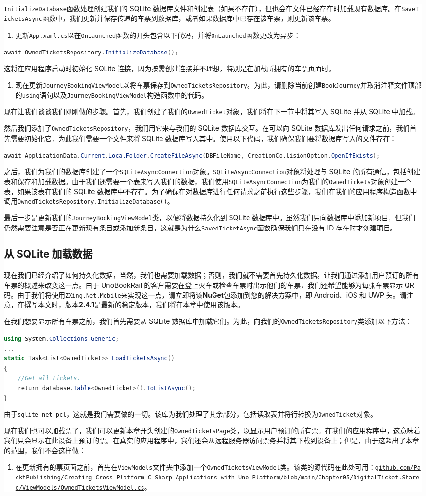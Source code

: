 `InitializeDatabase`函数处理创建我们的 SQLite 数据库文件和创建表（如果不存在），但也会在文件已经存在时加载现有数据库。在`SaveTicketsAsync`函数中，我们更新并保存传递的车票到数据库，或者如果数据库中已存在该车票，则更新该车票。

1.  更新`App.xaml.cs`以在`OnLaunched`函数的开头包含以下代码，并将`OnLaunched`函数更改为异步：

```cs
await OwnedTicketsRepository.InitializeDatabase();
```

这将在应用程序启动时初始化 SQLite 连接，因为按需创建连接并不理想，特别是在加载所拥有的车票页面时。

1.  现在更新`JourneyBookingViewModel`以将车票保存到`OwnedTicketsRepository`。为此，请删除当前创建`BookJourney`并取消注释文件顶部的`using`语句以及`JourneyBookingViewModel`构造函数中的代码。

现在让我们谈谈我们刚刚做的步骤。首先，我们创建了我们的`OwnedTicket`对象，我们将在下一节中将其写入 SQLite 并从 SQLite 中加载。

然后我们添加了`OwnedTicketsRepository`，我们用它来与我们的 SQLite 数据库交互。在可以向 SQLite 数据库发出任何请求之前，我们首先需要初始化它，为此我们需要一个文件来将 SQLite 数据库写入其中。使用以下代码，我们确保我们要将数据库写入的文件存在：

```cs
await ApplicationData.Current.LocalFolder.CreateFileAsync(DBFileName, CreationCollisionOption.OpenIfExists);
```

之后，我们为我们的数据库创建了一个`SQLiteAsyncConnection`对象。`SQLiteAsyncConnection`对象将处理与 SQLite 的所有通信，包括创建表和保存和加载数据。由于我们还需要一个表来写入我们的数据，我们使用`SQLiteAsyncConnection`为我们的`OwnedTickets`对象创建一个表，如果该表在我们的 SQLite 数据库中不存在。为了确保在对数据库进行任何请求之前执行这些步骤，我们在我们的应用程序构造函数中调用`OwnedTicketsRepository.InitializeDatabase()`。

最后一步是更新我们的`JourneyBookingViewModel`类，以便将数据持久化到 SQLite 数据库中。虽然我们只向数据库中添加新项目，但我们仍然需要注意是否正在更新现有条目或添加新条目，这就是为什么`SavedTicketAsync`函数确保我们只在没有 ID 存在时才创建项目。

## 从 SQLite 加载数据

现在我们已经介绍了如何持久化数据，当然，我们也需要加载数据；否则，我们就不需要首先持久化数据。让我们通过添加用户预订的所有车票的概述来改变这一点。由于 UnoBookRail 的客户需要在登上火车或检查车票时出示他们的车票，我们还希望能够为每张车票显示 QR 码。由于我们将使用`ZXing.Net.Mobile`来实现这一点，请立即将该**NuGet**包添加到您的解决方案中，即 Android、iOS 和 UWP 头。请注意，在撰写本文时，版本**2.4.1**是最新的稳定版本，我们将在本章中使用该版本。

在我们想要显示所有车票之前，我们首先需要从 SQLite 数据库中加载它们。为此，向我们的`OwnedTicketsRepository`类添加以下方法：

```cs
using System.Collections.Generic;
...
static Task<List<OwnedTicket>> LoadTicketsAsync()
{
    //Get all tickets.
    return database.Table<OwnedTicket>().ToListAsync();
}
```

由于`sqlite-net-pcl`，这就是我们需要做的一切。该库为我们处理了其余部分，包括读取表并将行转换为`OwnedTicket`对象。

现在我们也可以加载票了，我们可以更新本章开头创建的`OwnedTicketsPage`类，以显示用户预订的所有票。在我们的应用程序中，这意味着我们只会显示在此设备上预订的票。在真实的应用程序中，我们还会从远程服务器访问票务并将其下载到设备上；但是，由于这超出了本章的范围，我们不会这样做：

1.  在更新拥有的票页面之前，首先在`ViewModels`文件夹中添加一个`OwnedTicketsViewModel`类。该类的源代码在此处可用：[`github.com/PacktPublishing/Creating-Cross-Platform-C-Sharp-Applications-with-Uno-Platform/blob/main/Chapter05/DigitalTicket.Shared/ViewModels/OwnedTicketsViewModel.cs`](https://github.com/PacktPublishing/Creating-Cross-Platform-C-Sharp-Applications-with-Uno-Platform/blob/main/Chapter05/DigitalTicket.Shared/ViewModels/OwnedTicketsViewModel.cs)。
